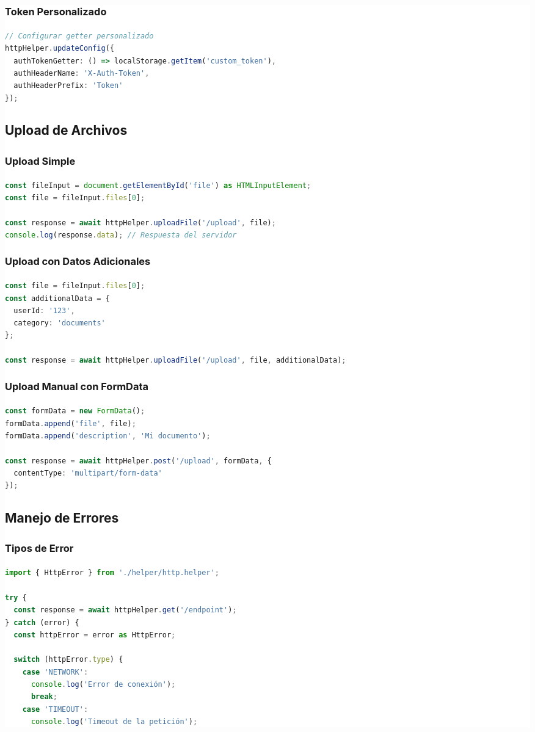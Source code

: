 ### Token Personalizado

```typescript
// Configurar getter personalizado
httpHelper.updateConfig({
  authTokenGetter: () => localStorage.getItem('custom_token'),
  authHeaderName: 'X-Auth-Token',
  authHeaderPrefix: 'Token'
});
```

## Upload de Archivos

### Upload Simple

```typescript
const fileInput = document.getElementById('file') as HTMLInputElement;
const file = fileInput.files[0];

const response = await httpHelper.uploadFile('/upload', file);
console.log(response.data); // Respuesta del servidor
```

### Upload con Datos Adicionales

```typescript
const file = fileInput.files[0];
const additionalData = {
  userId: '123',
  category: 'documents'
};

const response = await httpHelper.uploadFile('/upload', file, additionalData);
```

### Upload Manual con FormData

```typescript
const formData = new FormData();
formData.append('file', file);
formData.append('description', 'Mi documento');

const response = await httpHelper.post('/upload', formData, {
  contentType: 'multipart/form-data'
});
```

## Manejo de Errores

### Tipos de Error

```typescript
import { HttpError } from './helper/http.helper';

try {
  const response = await httpHelper.get('/endpoint');
} catch (error) {
  const httpError = error as HttpError;
  
  switch (httpError.type) {
    case 'NETWORK':
      console.log('Error de conexión');
      break;
    case 'TIMEOUT':
      console.log('Timeout de la petición');
```